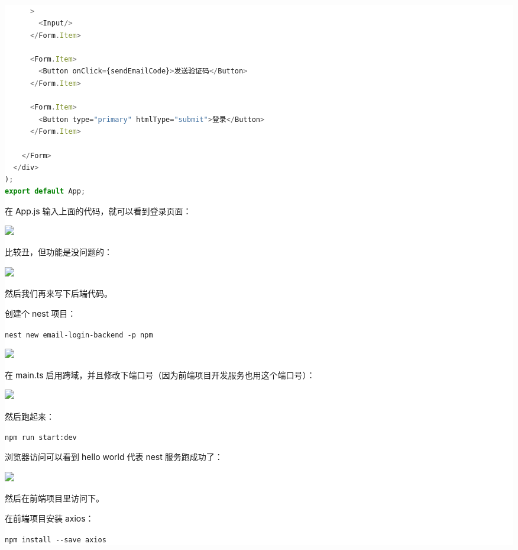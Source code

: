 ```javascript
      >
        <Input/>
      </Form.Item>

      <Form.Item>
        <Button onClick={sendEmailCode}>发送验证码</Button>
      </Form.Item>

      <Form.Item>
        <Button type="primary" htmlType="submit">登录</Button>
      </Form.Item>

    </Form>
  </div>
);
export default App;
```
在 App.js 输入上面的代码，就可以看到登录页面：

![](http://static.liushuaiyang.com/nest-docs/image/第74章-3.png)

比较丑，但功能是没问题的：

![](http://static.liushuaiyang.com/nest-docs/image/第74章-4.png)

然后我们再来写下后端代码。

创建个 nest 项目：

```
nest new email-login-backend -p npm
```
![](http://static.liushuaiyang.com/nest-docs/image/第74章-5.png)

在 main.ts 启用跨域，并且修改下端口号（因为前端项目开发服务也用这个端口号）：

![](http://static.liushuaiyang.com/nest-docs/image/第74章-6.png)

然后跑起来：

```
npm run start:dev
```
浏览器访问可以看到 hello world 代表 nest 服务跑成功了：

![](http://static.liushuaiyang.com/nest-docs/image/第74章-7.png)

然后在前端项目里访问下。

在前端项目安装 axios：

```
npm install --save axios
```

